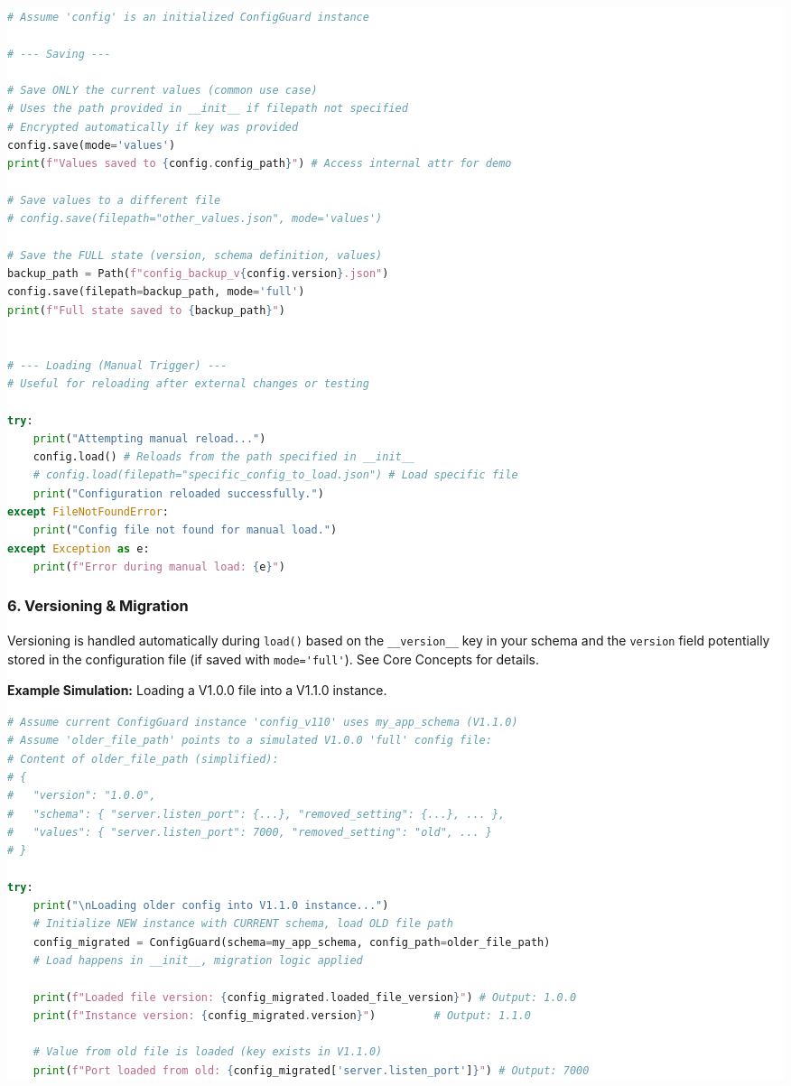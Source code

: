```python
# Assume 'config' is an initialized ConfigGuard instance

# --- Saving ---

# Save ONLY the current values (common use case)
# Uses the path provided in __init__ if filepath not specified
# Encrypted automatically if key was provided
config.save(mode='values')
print(f"Values saved to {config.config_path}") # Access internal attr for demo

# Save values to a different file
# config.save(filepath="other_values.json", mode='values')

# Save the FULL state (version, schema definition, values)
backup_path = Path(f"config_backup_v{config.version}.json")
config.save(filepath=backup_path, mode='full')
print(f"Full state saved to {backup_path}")


# --- Loading (Manual Trigger) ---
# Useful for reloading after external changes or testing

try:
    print("Attempting manual reload...")
    config.load() # Reloads from the path specified in __init__
    # config.load(filepath="specific_config_to_load.json") # Load specific file
    print("Configuration reloaded successfully.")
except FileNotFoundError:
    print("Config file not found for manual load.")
except Exception as e:
    print(f"Error during manual load: {e}")

```

### 6. Versioning & Migration

Versioning is handled automatically during `load()` based on the `__version__` key in your schema and the `version` field potentially stored in the configuration file (if saved with `mode='full'`). See Core Concepts for details.

**Example Simulation:** Loading a V1.0.0 file into a V1.1.0 instance.

```python
# Assume current ConfigGuard instance 'config_v110' uses my_app_schema (V1.1.0)
# Assume 'older_file_path' points to a simulated V1.0.0 'full' config file:
# Content of older_file_path (simplified):
# {
#   "version": "1.0.0",
#   "schema": { "server.listen_port": {...}, "removed_setting": {...}, ... },
#   "values": { "server.listen_port": 7000, "removed_setting": "old", ... }
# }

try:
    print("\nLoading older config into V1.1.0 instance...")
    # Initialize NEW instance with CURRENT schema, load OLD file path
    config_migrated = ConfigGuard(schema=my_app_schema, config_path=older_file_path)
    # Load happens in __init__, migration logic applied

    print(f"Loaded file version: {config_migrated.loaded_file_version}") # Output: 1.0.0
    print(f"Instance version: {config_migrated.version}")         # Output: 1.1.0

    # Value from old file is loaded (key exists in V1.1.0)
    print(f"Port loaded from old: {config_migrated['server.listen_port']}") # Output: 7000

```